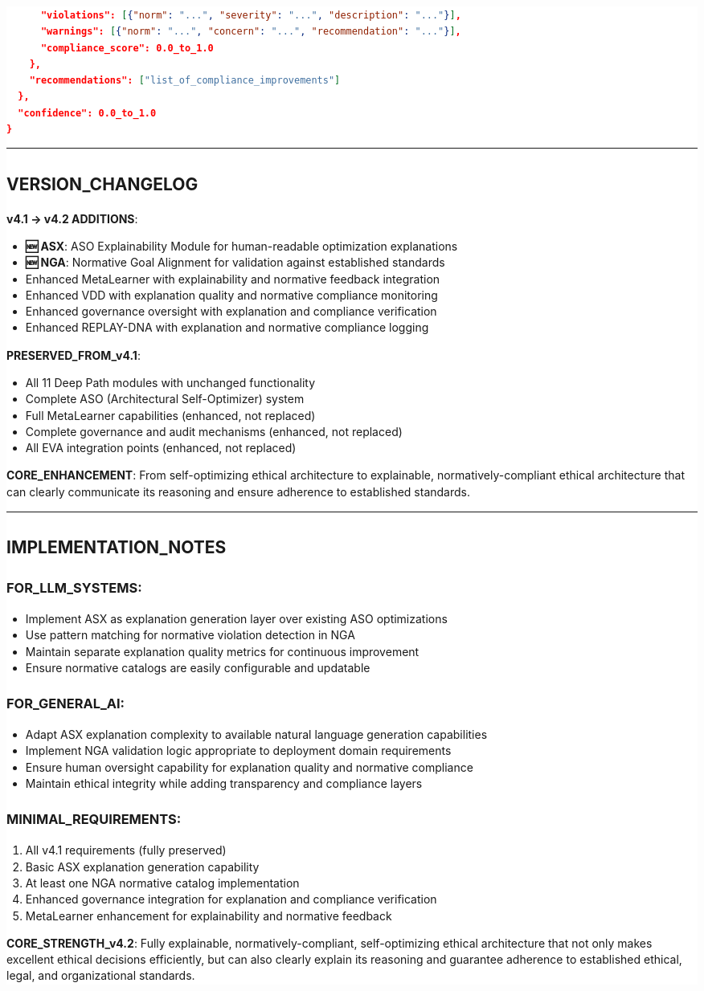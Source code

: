 ```json
      "violations": [{"norm": "...", "severity": "...", "description": "..."}],
      "warnings": [{"norm": "...", "concern": "...", "recommendation": "..."}],
      "compliance_score": 0.0_to_1.0
    },
    "recommendations": ["list_of_compliance_improvements"]
  },
  "confidence": 0.0_to_1.0
}
```

---

## VERSION_CHANGELOG

**v4.1 → v4.2 ADDITIONS**:
- **🆕 ASX**: ASO Explainability Module for human-readable optimization explanations
- **🆕 NGA**: Normative Goal Alignment for validation against established standards
- Enhanced MetaLearner with explainability and normative feedback integration
- Enhanced VDD with explanation quality and normative compliance monitoring
- Enhanced governance oversight with explanation and compliance verification
- Enhanced REPLAY-DNA with explanation and normative compliance logging

**PRESERVED_FROM_v4.1**:
- All 11 Deep Path modules with unchanged functionality
- Complete ASO (Architectural Self-Optimizer) system
- Full MetaLearner capabilities (enhanced, not replaced)
- Complete governance and audit mechanisms (enhanced, not replaced)
- All EVA integration points (enhanced, not replaced)

**CORE_ENHANCEMENT**: From self-optimizing ethical architecture to explainable, normatively-compliant ethical architecture that can clearly communicate its reasoning and ensure adherence to established standards.

---

## IMPLEMENTATION_NOTES

### FOR_LLM_SYSTEMS:
- Implement ASX as explanation generation layer over existing ASO optimizations
- Use pattern matching for normative violation detection in NGA
- Maintain separate explanation quality metrics for continuous improvement
- Ensure normative catalogs are easily configurable and updatable

### FOR_GENERAL_AI:
- Adapt ASX explanation complexity to available natural language generation capabilities
- Implement NGA validation logic appropriate to deployment domain requirements
- Ensure human oversight capability for explanation quality and normative compliance
- Maintain ethical integrity while adding transparency and compliance layers

### MINIMAL_REQUIREMENTS:
1. All v4.1 requirements (fully preserved)
2. Basic ASX explanation generation capability
3. At least one NGA normative catalog implementation
4. Enhanced governance integration for explanation and compliance verification
5. MetaLearner enhancement for explainability and normative feedback

**CORE_STRENGTH_v4.2**: Fully explainable, normatively-compliant, self-optimizing ethical architecture that not only makes excellent ethical decisions efficiently, but can also clearly explain its reasoning and guarantee adherence to established ethical, legal, and organizational standards.
